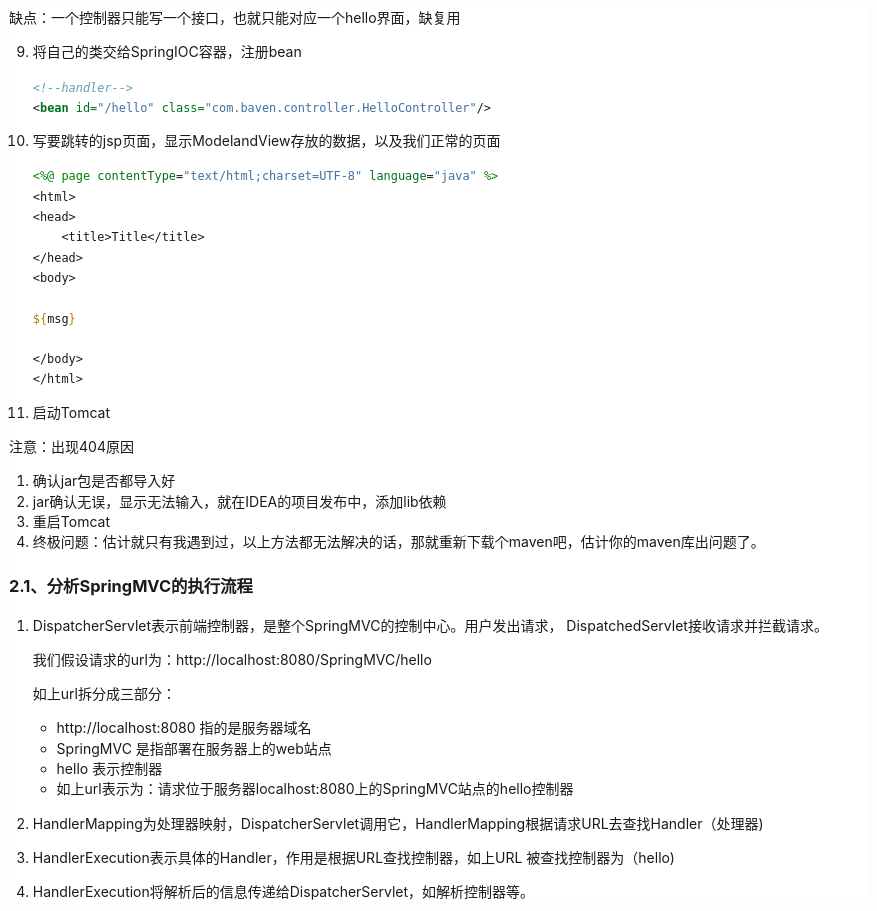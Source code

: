    缺点：一个控制器只能写一个接口，也就只能对应一个hello界面，缺复用

   

9. 将自己的类交给SpringIOC容器，注册bean

   ```xml
   <!--handler-->
   <bean id="/hello" class="com.baven.controller.HelloController"/>
   ```

   

10. 写要跳转的jsp页面，显示ModelandView存放的数据，以及我们正常的页面

    ```jsp
    <%@ page contentType="text/html;charset=UTF-8" language="java" %>
    <html>
    <head>
        <title>Title</title>
    </head>
    <body>
    
    ${msg}
    
    </body>
    </html>
    ```

11. 启动Tomcat



注意：出现404原因

1. 确认jar包是否都导入好
2. jar确认无误，显示无法输入，就在IDEA的项目发布中，添加lib依赖
3. 重启Tomcat
4. 终极问题：估计就只有我遇到过，以上方法都无法解决的话，那就重新下载个maven吧，估计你的maven库出问题了。



### 2.1、分析SpringMVC的执行流程

1. DispatcherServlet表示前端控制器，是整个SpringMVC的控制中心。用户发出请求，
   DispatchedServlet接收请求并拦截请求。

   我们假设请求的url为：http://localhost:8080/SpringMVC/hello

   如上url拆分成三部分：

   - http://localhost:8080 指的是服务器域名
   - SpringMVC 是指部署在服务器上的web站点
   - hello 表示控制器
   - 如上url表示为：请求位于服务器localhost:8080上的SpringMVC站点的hello控制器

2. HandlerMapping为处理器映射，DispatcherServlet调用它，HandlerMapping根据请求URL去查找Handler（处理器)

3. HandlerExecution表示具体的Handler，作用是根据URL查找控制器，如上URL
   被查找控制器为（hello)

4. HandlerExecution将解析后的信息传递给DispatcherServlet，如解析控制器等。
